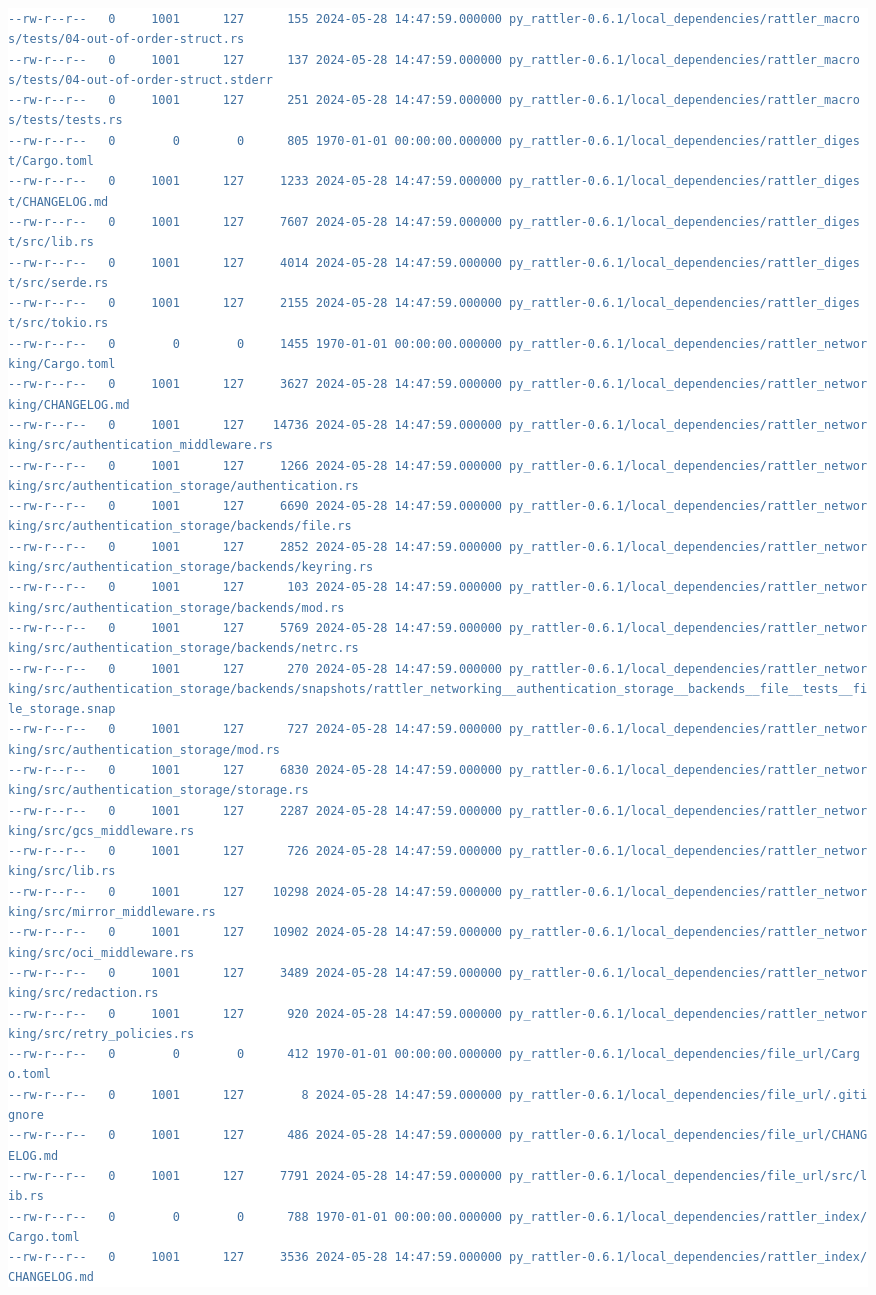 ```diff
--rw-r--r--   0     1001      127      155 2024-05-28 14:47:59.000000 py_rattler-0.6.1/local_dependencies/rattler_macros/tests/04-out-of-order-struct.rs
--rw-r--r--   0     1001      127      137 2024-05-28 14:47:59.000000 py_rattler-0.6.1/local_dependencies/rattler_macros/tests/04-out-of-order-struct.stderr
--rw-r--r--   0     1001      127      251 2024-05-28 14:47:59.000000 py_rattler-0.6.1/local_dependencies/rattler_macros/tests/tests.rs
--rw-r--r--   0        0        0      805 1970-01-01 00:00:00.000000 py_rattler-0.6.1/local_dependencies/rattler_digest/Cargo.toml
--rw-r--r--   0     1001      127     1233 2024-05-28 14:47:59.000000 py_rattler-0.6.1/local_dependencies/rattler_digest/CHANGELOG.md
--rw-r--r--   0     1001      127     7607 2024-05-28 14:47:59.000000 py_rattler-0.6.1/local_dependencies/rattler_digest/src/lib.rs
--rw-r--r--   0     1001      127     4014 2024-05-28 14:47:59.000000 py_rattler-0.6.1/local_dependencies/rattler_digest/src/serde.rs
--rw-r--r--   0     1001      127     2155 2024-05-28 14:47:59.000000 py_rattler-0.6.1/local_dependencies/rattler_digest/src/tokio.rs
--rw-r--r--   0        0        0     1455 1970-01-01 00:00:00.000000 py_rattler-0.6.1/local_dependencies/rattler_networking/Cargo.toml
--rw-r--r--   0     1001      127     3627 2024-05-28 14:47:59.000000 py_rattler-0.6.1/local_dependencies/rattler_networking/CHANGELOG.md
--rw-r--r--   0     1001      127    14736 2024-05-28 14:47:59.000000 py_rattler-0.6.1/local_dependencies/rattler_networking/src/authentication_middleware.rs
--rw-r--r--   0     1001      127     1266 2024-05-28 14:47:59.000000 py_rattler-0.6.1/local_dependencies/rattler_networking/src/authentication_storage/authentication.rs
--rw-r--r--   0     1001      127     6690 2024-05-28 14:47:59.000000 py_rattler-0.6.1/local_dependencies/rattler_networking/src/authentication_storage/backends/file.rs
--rw-r--r--   0     1001      127     2852 2024-05-28 14:47:59.000000 py_rattler-0.6.1/local_dependencies/rattler_networking/src/authentication_storage/backends/keyring.rs
--rw-r--r--   0     1001      127      103 2024-05-28 14:47:59.000000 py_rattler-0.6.1/local_dependencies/rattler_networking/src/authentication_storage/backends/mod.rs
--rw-r--r--   0     1001      127     5769 2024-05-28 14:47:59.000000 py_rattler-0.6.1/local_dependencies/rattler_networking/src/authentication_storage/backends/netrc.rs
--rw-r--r--   0     1001      127      270 2024-05-28 14:47:59.000000 py_rattler-0.6.1/local_dependencies/rattler_networking/src/authentication_storage/backends/snapshots/rattler_networking__authentication_storage__backends__file__tests__file_storage.snap
--rw-r--r--   0     1001      127      727 2024-05-28 14:47:59.000000 py_rattler-0.6.1/local_dependencies/rattler_networking/src/authentication_storage/mod.rs
--rw-r--r--   0     1001      127     6830 2024-05-28 14:47:59.000000 py_rattler-0.6.1/local_dependencies/rattler_networking/src/authentication_storage/storage.rs
--rw-r--r--   0     1001      127     2287 2024-05-28 14:47:59.000000 py_rattler-0.6.1/local_dependencies/rattler_networking/src/gcs_middleware.rs
--rw-r--r--   0     1001      127      726 2024-05-28 14:47:59.000000 py_rattler-0.6.1/local_dependencies/rattler_networking/src/lib.rs
--rw-r--r--   0     1001      127    10298 2024-05-28 14:47:59.000000 py_rattler-0.6.1/local_dependencies/rattler_networking/src/mirror_middleware.rs
--rw-r--r--   0     1001      127    10902 2024-05-28 14:47:59.000000 py_rattler-0.6.1/local_dependencies/rattler_networking/src/oci_middleware.rs
--rw-r--r--   0     1001      127     3489 2024-05-28 14:47:59.000000 py_rattler-0.6.1/local_dependencies/rattler_networking/src/redaction.rs
--rw-r--r--   0     1001      127      920 2024-05-28 14:47:59.000000 py_rattler-0.6.1/local_dependencies/rattler_networking/src/retry_policies.rs
--rw-r--r--   0        0        0      412 1970-01-01 00:00:00.000000 py_rattler-0.6.1/local_dependencies/file_url/Cargo.toml
--rw-r--r--   0     1001      127        8 2024-05-28 14:47:59.000000 py_rattler-0.6.1/local_dependencies/file_url/.gitignore
--rw-r--r--   0     1001      127      486 2024-05-28 14:47:59.000000 py_rattler-0.6.1/local_dependencies/file_url/CHANGELOG.md
--rw-r--r--   0     1001      127     7791 2024-05-28 14:47:59.000000 py_rattler-0.6.1/local_dependencies/file_url/src/lib.rs
--rw-r--r--   0        0        0      788 1970-01-01 00:00:00.000000 py_rattler-0.6.1/local_dependencies/rattler_index/Cargo.toml
--rw-r--r--   0     1001      127     3536 2024-05-28 14:47:59.000000 py_rattler-0.6.1/local_dependencies/rattler_index/CHANGELOG.md
```
